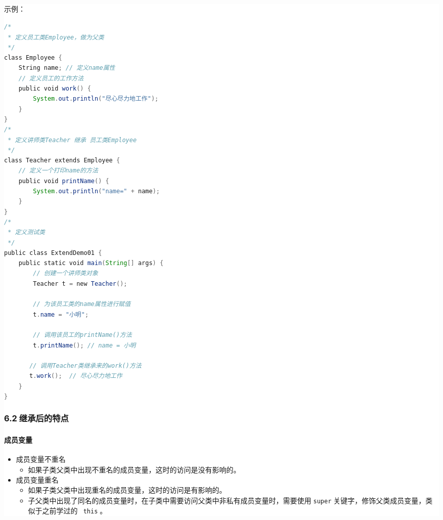 

示例：

```java
/*
 * 定义员工类Employee，做为父类
 */
class Employee {
    String name; // 定义name属性    
    // 定义员工的工作方法    
    public void work() {    
        System.out.println("尽心尽力地工作");        
    }    
}
/*
 * 定义讲师类Teacher 继承 员工类Employee
 */
class Teacher extends Employee {
    // 定义一个打印name的方法    
    public void printName() {    
        System.out.println("name=" + name);        
    }    
}
/*
 * 定义测试类
 */
public class ExtendDemo01 {
    public static void main(String[] args) {    
        // 创建一个讲师类对象
        Teacher t = new Teacher();        
             
        // 为该员工类的name属性进行赋值
        t.name = "小明";         
             
        // 调用该员工的printName()方法  
        t.printName(); // name = 小明        
               
       // 调用Teacher类继承来的work()方法  
       t.work();  // 尽心尽力地工作  
    }    
}
```





###  6.2 继承后的特点

#### 成员变量

- 成员变量不重名
  - 如果子类父类中出现不重名的成员变量，这时的访问是没有影响的。
- 成员变量重名
  - 如果子类父类中出现重名的成员变量，这时的访问是有影响的。
  - 子父类中出现了同名的成员变量时，在子类中需要访问父类中非私有成员变量时，需要使用 `super` 关键字，修饰父类成员变量，类似于之前学过的 ` this` 。
